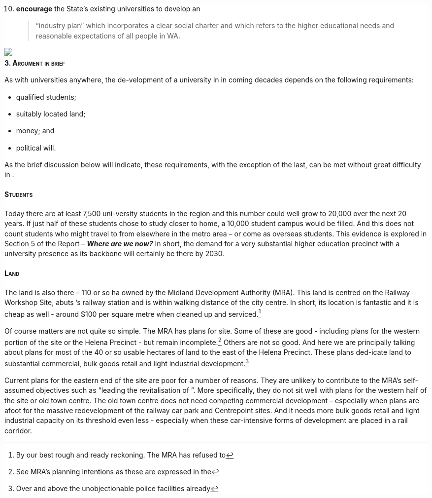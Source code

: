 10. **encourage** the State’s existing universities to develop an
    > “industry plan” which incorporates a clear social charter and
    > which refers to the higher educational needs and reasonable
    > expectations of all people in WA.

![](media/image3.png)**<span style="font-variant:small-caps;">\
3. Argument in brief</span>**

As with universities anywhere, the de-velopment of a university in in
coming decades depends on the following requirements:

-   qualified students;

-   suitably located land;

-   money; and

-   political will.

As the brief discussion below will indicate, these requirements, with
the exception of the last, can be met without great difficulty in .

#### <span style="font-variant:small-caps;">Students</span>

Today there are at least 7,500 uni-versity students in the region and
this number could well grow to 20,000 over the next 20 years. If just
half of these students chose to study closer to home, a 10,000 student
campus would be filled. And this does not count students who might
travel to from elsewhere in the metro area – or come as overseas
students. This evidence is explored in Section 5 of the Report –
***Where are we now?*** In short, the demand for a very substantial
higher education precinct with a university presence as its backbone
will certainly be there by 2030.

#### <span style="font-variant:small-caps;">Land</span>

The land is also there – 110 or so ha owned by the Midland Development
Authority (MRA). This land is centred on the Railway Workshop Site,
abuts ’s railway station and is within walking distance of the city
centre. In short, its location is fantastic and it is cheap as well -
around \$100 per square metre when cleaned up and serviced.[^5]

Of course matters are not quite so simple. The MRA has plans for site.
Some of these are good - including plans for the western portion of the
site or the Helena Precinct - but remain incomplete.[^6] Others are not
so good. And here we are principally talking about plans for most of the
40 or so usable hectares of land to the east of the Helena Precinct.
These plans ded-icate land to substantial commercial, bulk goods retail
and light industrial development.[^7]

Current plans for the eastern end of the site are poor for a number of
reasons. They are unlikely to contribute to the MRA’s self-assumed
objectives such as “leading the revitalisation of ”. More specifically,
they do not sit well with plans for the western half of the site or old
town centre. The old town centre does not need competing commercial
development – especially when plans are afoot for the massive
redevelopment of the railway car park and Centrepoint sites. And it
needs more bulk goods retail and light industrial capacity on its
threshold even less - especially when these car-intensive forms of
development are placed in a rail corridor.


[^1]: These places exist as result of an impulsive Ministerial gesture
[^2]: The lower figure if currently low regional university
[^3]: \$30,00 for full time students but relevant calculations in this
[^4]: Figures for the year 2000.
[^5]: By our best rough and ready reckoning. The MRA has refused to
[^6]: See MRA’s planning intentions as these are expressed in the
[^7]: Over and above the unobjectionable police facilities already
[^8]: This expression is not original. I know, for example, that it was
[^9]: Based on the continuation of recent 3% growth rates.
[^10]: Vintila 2001, citizenonline.org Since published in *Urban Policy
[^11]: Vintila 2001
[^12]: Based on regional population projections and average university
[^13]: Though recent evidence suggests a quite volatile market.
[^14]: The 1904 *Act* conferred huge tracts of land on the [then] future
[^15]: We estimate that the Workshop Site has a forecast (improved)
[^16]: *Midland Reporter*, May 25^th^ 2004.
[^17]: 20 equivalent full time places made available last year and
[^18]: Now defined by the alignment of The Crescent and incorporating
[^19]: Assuming a conservative average of \$15,000 pa per full-time
[^20]: The source of these funds will be discussed in a moment.
[^21]: See also *Higher Education: Report for the 2004 to 2006
[^22]: It is true that the Commonwealth appears to be providing
[^23]: *Dialogue with the City*, Issues Paper, Department of
[^24]: The report – *Midland Education Precinct: Models for the Delivery
[^25]: State Governments have more than moral leverage and authority. As